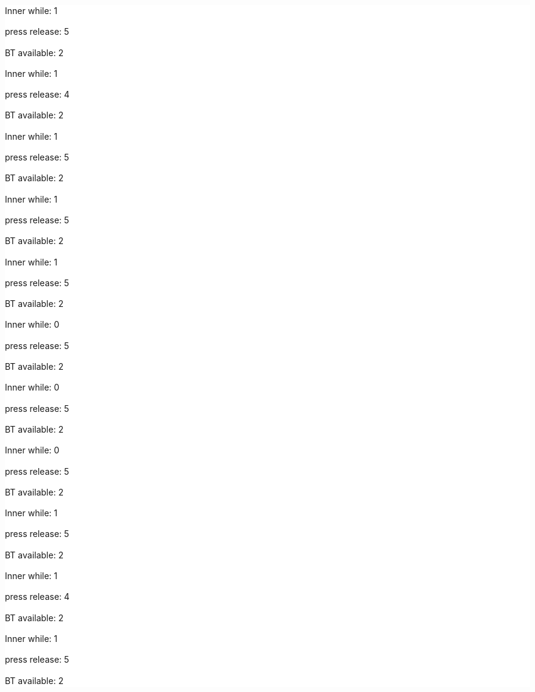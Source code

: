 Inner while: 1

press release: 5

BT available: 2

Inner while: 1

press release: 4

BT available: 2

Inner while: 1

press release: 5

BT available: 2

Inner while: 1

press release: 5

BT available: 2

Inner while: 1

press release: 5

BT available: 2

Inner while: 0

press release: 5

BT available: 2

Inner while: 0

press release: 5

BT available: 2

Inner while: 0

press release: 5

BT available: 2

Inner while: 1

press release: 5

BT available: 2

Inner while: 1

press release: 4

BT available: 2

Inner while: 1

press release: 5

BT available: 2
